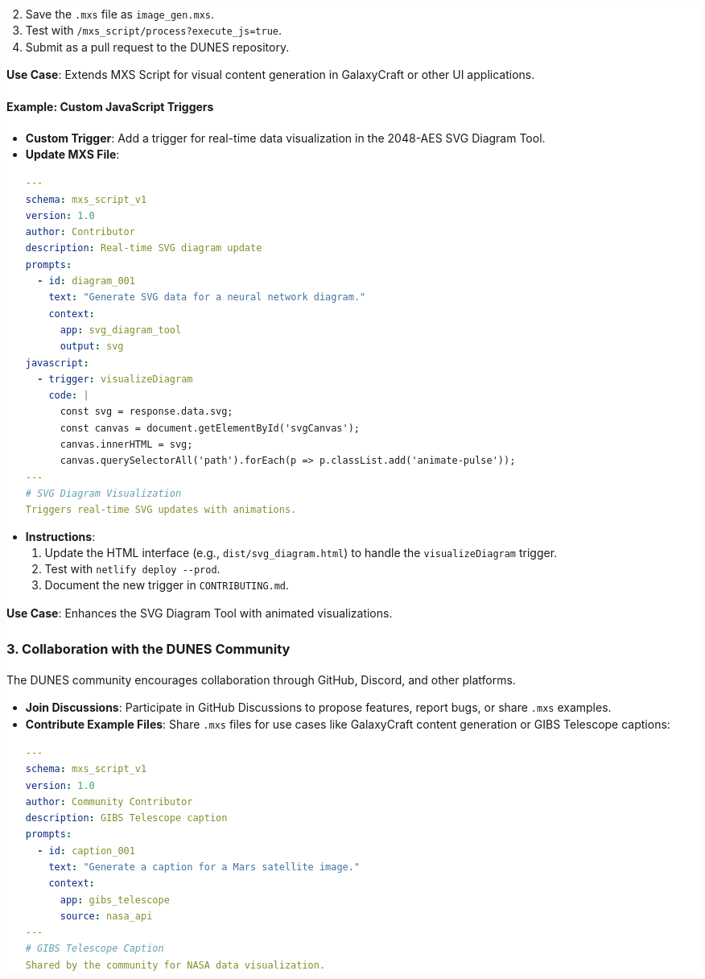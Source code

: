   2. Save the `.mxs` file as `image_gen.mxs`.
  3. Test with `/mxs_script/process?execute_js=true`.
  4. Submit as a pull request to the DUNES repository.

**Use Case**: Extends MXS Script for visual content generation in GalaxyCraft or other UI applications.

#### Example: Custom JavaScript Triggers
- **Custom Trigger**: Add a trigger for real-time data visualization in the 2048-AES SVG Diagram Tool.
- **Update MXS File**:
  ```yaml
  ---
  schema: mxs_script_v1
  version: 1.0
  author: Contributor
  description: Real-time SVG diagram update
  prompts:
    - id: diagram_001
      text: "Generate SVG data for a neural network diagram."
      context:
        app: svg_diagram_tool
        output: svg
  javascript:
    - trigger: visualizeDiagram
      code: |
        const svg = response.data.svg;
        const canvas = document.getElementById('svgCanvas');
        canvas.innerHTML = svg;
        canvas.querySelectorAll('path').forEach(p => p.classList.add('animate-pulse'));
  ---
  # SVG Diagram Visualization
  Triggers real-time SVG updates with animations.
  ```
- **Instructions**:
  1. Update the HTML interface (e.g., `dist/svg_diagram.html`) to handle the `visualizeDiagram` trigger.
  2. Test with `netlify deploy --prod`.
  3. Document the new trigger in `CONTRIBUTING.md`.

**Use Case**: Enhances the SVG Diagram Tool with animated visualizations.

### 3. Collaboration with the DUNES Community
The DUNES community encourages collaboration through GitHub, Discord, and other platforms.

- **Join Discussions**: Participate in GitHub Discussions to propose features, report bugs, or share `.mxs` examples.
- **Contribute Example Files**: Share `.mxs` files for use cases like GalaxyCraft content generation or GIBS Telescope captions:
  ```yaml
  ---
  schema: mxs_script_v1
  version: 1.0
  author: Community Contributor
  description: GIBS Telescope caption
  prompts:
    - id: caption_001
      text: "Generate a caption for a Mars satellite image."
      context:
        app: gibs_telescope
        source: nasa_api
  ---
  # GIBS Telescope Caption
  Shared by the community for NASA data visualization.
  ```